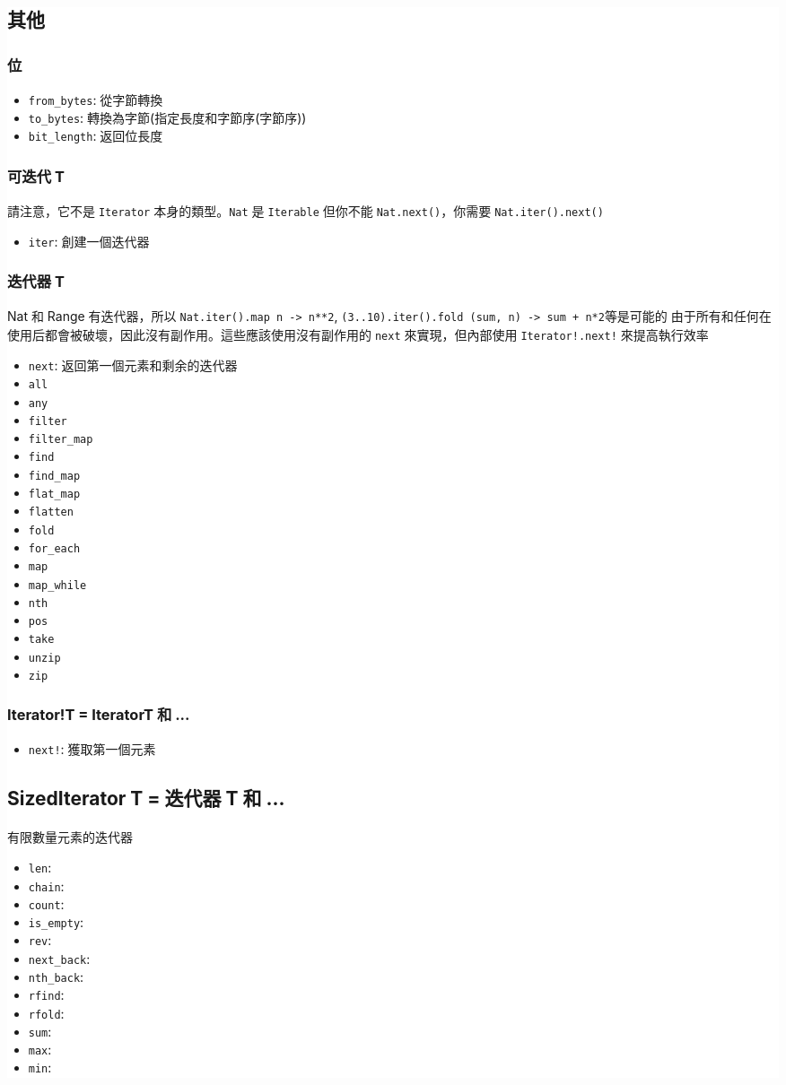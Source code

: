 ## 其他

### 位

* `from_bytes`: 從字節轉換
* `to_bytes`: 轉換為字節(指定長度和字節序(字節序))
* `bit_length`: 返回位長度

### 可迭代 T

請注意，它不是 `Iterator` 本身的類型。`Nat` 是 `Iterable` 但你不能 `Nat.next()`，你需要 `Nat.iter().next()`

* `iter`: 創建一個迭代器

### 迭代器 T

Nat 和 Range 有迭代器，所以 `Nat.iter().map n -> n**2`, `(3..10).iter().fold (sum, n) -> sum + n*2`等是可能的
由于所有和任何在使用后都會被破壞，因此沒有副作用。這些應該使用沒有副作用的 `next` 來實現，但內部使用 `Iterator!.next!` 來提高執行效率

* `next`: 返回第一個元素和剩余的迭代器
* `all`
* `any`
* `filter`
* `filter_map`
* `find`
* `find_map`
* `flat_map`
* `flatten`
* `fold`
* `for_each`
* `map`
* `map_while`
* `nth`
* `pos`
* `take`
* `unzip`
* `zip`

### Iterator!T = IteratorT 和 ...

* `next!`: 獲取第一個元素

## SizedIterator T = 迭代器 T 和 ...

有限數量元素的迭代器

* `len`:
* `chain`:
* `count`:
* `is_empty`:
* `rev`:
* `next_back`:
* `nth_back`:
* `rfind`:
* `rfold`:
* `sum`:
* `max`:
* `min`:
